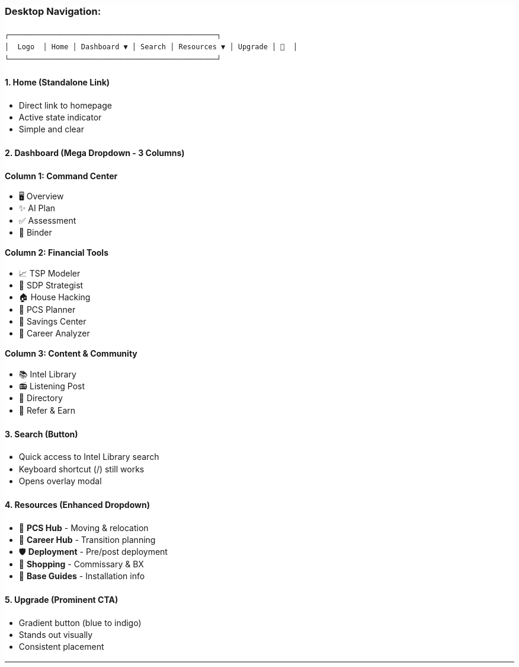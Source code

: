 ### **Desktop Navigation:**

```
┌─────────────────────────────────────────────────┐
│  Logo  │ Home │ Dashboard ▼ │ Search │ Resources ▼ │ Upgrade │ 👤  │
└─────────────────────────────────────────────────┘
```

#### **1. Home** (Standalone Link)
- Direct link to homepage
- Active state indicator
- Simple and clear

#### **2. Dashboard** (Mega Dropdown - 3 Columns)

**Column 1: Command Center**
- 🖥️ Overview
- ✨ AI Plan
- ✅ Assessment
- 📁 Binder

**Column 2: Financial Tools**
- 📈 TSP Modeler
- 🏦 SDP Strategist
- 🏠 House Hacking
- 🚚 PCS Planner
- 🛒 Savings Center
- 💼 Career Analyzer

**Column 3: Content & Community**
- 📚 Intel Library
- 📻 Listening Post
- 👥 Directory
- 🎁 Refer & Earn

#### **3. Search** (Button)
- Quick access to Intel Library search
- Keyboard shortcut (/) still works
- Opens overlay modal

#### **4. Resources** (Enhanced Dropdown)
- 🚚 **PCS Hub** - Moving & relocation
- 💼 **Career Hub** - Transition planning
- 🛡️ **Deployment** - Pre/post deployment
- 🛒 **Shopping** - Commissary & BX
- 📍 **Base Guides** - Installation info

#### **5. Upgrade** (Prominent CTA)
- Gradient button (blue to indigo)
- Stands out visually
- Consistent placement

---
